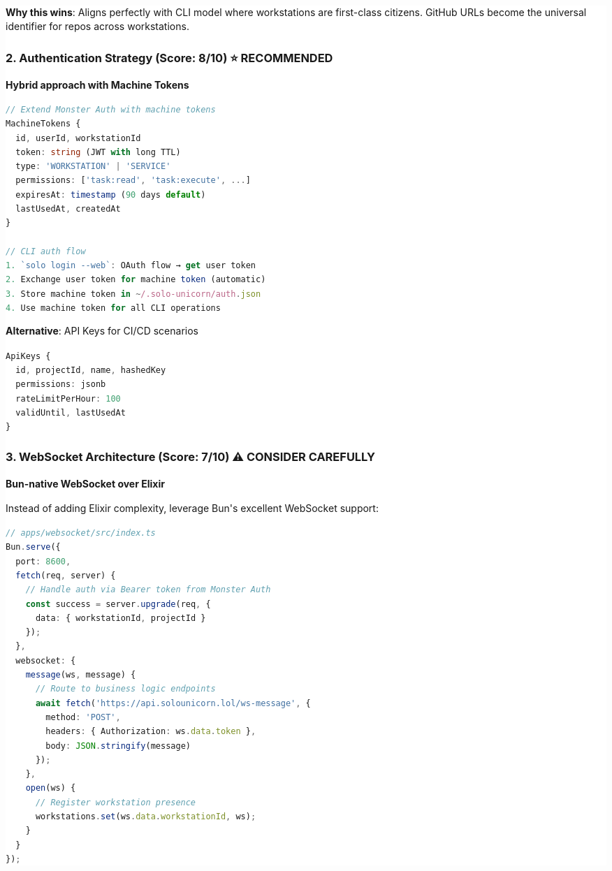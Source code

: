**Why this wins**: Aligns perfectly with CLI model where workstations are first-class citizens. GitHub URLs become the universal identifier for repos across workstations.

### **2. Authentication Strategy (Score: 8/10)** ⭐ RECOMMENDED
**Hybrid approach with Machine Tokens**

```typescript
// Extend Monster Auth with machine tokens
MachineTokens {
  id, userId, workstationId
  token: string (JWT with long TTL)
  type: 'WORKSTATION' | 'SERVICE'
  permissions: ['task:read', 'task:execute', ...]
  expiresAt: timestamp (90 days default)
  lastUsedAt, createdAt
}

// CLI auth flow
1. `solo login --web`: OAuth flow → get user token
2. Exchange user token for machine token (automatic)
3. Store machine token in ~/.solo-unicorn/auth.json
4. Use machine token for all CLI operations
```

**Alternative**: API Keys for CI/CD scenarios
```typescript
ApiKeys {
  id, projectId, name, hashedKey
  permissions: jsonb
  rateLimitPerHour: 100
  validUntil, lastUsedAt
}
```

### **3. WebSocket Architecture (Score: 7/10)** ⚠️ CONSIDER CAREFULLY
**Bun-native WebSocket over Elixir**

Instead of adding Elixir complexity, leverage Bun's excellent WebSocket support:

```typescript
// apps/websocket/src/index.ts
Bun.serve({
  port: 8600,
  fetch(req, server) {
    // Handle auth via Bearer token from Monster Auth
    const success = server.upgrade(req, {
      data: { workstationId, projectId }
    });
  },
  websocket: {
    message(ws, message) {
      // Route to business logic endpoints
      await fetch('https://api.solounicorn.lol/ws-message', {
        method: 'POST',
        headers: { Authorization: ws.data.token },
        body: JSON.stringify(message)
      });
    },
    open(ws) {
      // Register workstation presence
      workstations.set(ws.data.workstationId, ws);
    }
  }
});
```